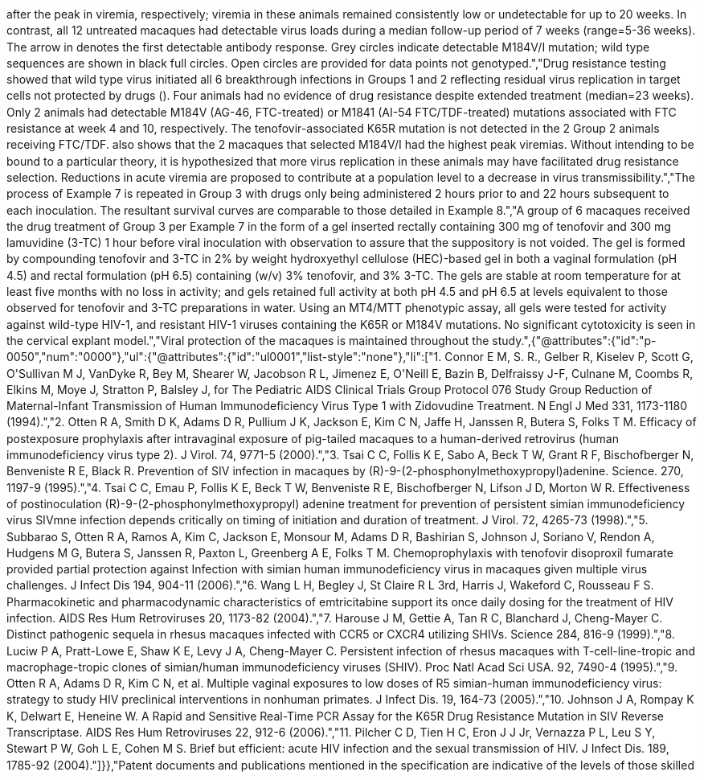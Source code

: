 after the peak in viremia, respectively; viremia in these animals remained consistently low or undetectable for up to 20 weeks. In contrast, all 12 untreated macaques had detectable virus loads during a median follow-up period of 7 weeks (range=5-36 weeks). The arrow in  denotes the first detectable antibody response. Grey circles indicate detectable M184V\/I mutation; wild type sequences are shown in black full circles. Open circles are provided for data points not genotyped.","Drug resistance testing showed that wild type virus initiated all 6 breakthrough infections in Groups 1 and 2 reflecting residual virus replication in target cells not protected by drugs (). Four animals had no evidence of drug resistance despite extended treatment (median=23 weeks). Only 2 animals had detectable M184V (AG-46, FTC-treated) or M1841 (AI-54 FTC\/TDF-treated) mutations associated with FTC resistance at week 4 and 10, respectively. The tenofovir-associated K65R mutation is not detected in the 2 Group 2 animals receiving FTC\/TDF.  also shows that the 2 macaques that selected M184V\/I had the highest peak viremias. Without intending to be bound to a particular theory, it is hypothesized that more virus replication in these animals may have facilitated drug resistance selection. Reductions in acute viremia are proposed to contribute at a population level to a decrease in virus transmissibility.","The process of Example 7 is repeated in Group 3 with drugs only being administered 2 hours prior to and 22 hours subsequent to each inoculation. The resultant survival curves are comparable to those detailed in Example 8.","A group of 6 macaques received the drug treatment of Group 3 per Example 7 in the form of a gel inserted rectally containing 300 mg of tenofovir and 300 mg lamuvidine (3-TC) 1 hour before viral inoculation with observation to assure that the suppository is not voided. The gel is formed by compounding tenofovir and 3-TC in 2% by weight hydroxyethyl cellulose (HEC)-based gel in both a vaginal formulation (pH 4.5) and rectal formulation (pH 6.5) containing (w\/v) 3% tenofovir, and 3% 3-TC. The gels are stable at room temperature for at least five months with no loss in activity; and gels retained full activity at both pH 4.5 and pH 6.5 at levels equivalent to those observed for tenofovir and 3-TC preparations in water. Using an MT4\/MTT phenotypic assay, all gels were tested for activity against wild-type HIV-1, and resistant HIV-1 viruses containing the K65R or M184V mutations. No significant cytotoxicity is seen in the cervical explant model.","Viral protection of the macaques is maintained throughout the study.",{"@attributes":{"id":"p-0050","num":"0000"},"ul":{"@attributes":{"id":"ul0001","list-style":"none"},"li":["1. Connor E M, S. R., Gelber R, Kiselev P, Scott G, O'Sullivan M J, VanDyke R, Bey M, Shearer W, Jacobson R L, Jimenez E, O'Neill E, Bazin B, Delfraissy J-F, Culnane M, Coombs R, Elkins M, Moye J, Stratton P, Balsley J, for The Pediatric AIDS Clinical Trials Group Protocol 076 Study Group Reduction of Maternal-Infant Transmission of Human Immunodeficiency Virus Type 1 with Zidovudine Treatment. N Engl J Med 331, 1173-1180 (1994).","2. Otten R A, Smith D K, Adams D R, Pullium J K, Jackson E, Kim C N, Jaffe H, Janssen R, Butera S, Folks T M. Efficacy of postexposure prophylaxis after intravaginal exposure of pig-tailed macaques to a human-derived retrovirus (human immunodeficiency virus type 2). J Virol. 74, 9771-5 (2000).","3. Tsai C C, Follis K E, Sabo A, Beck T W, Grant R F, Bischofberger N, Benveniste R E, Black R. Prevention of SIV infection in macaques by (R)-9-(2-phosphonylmethoxypropyl)adenine. Science. 270, 1197-9 (1995).","4. Tsai C C, Emau P, Follis K E, Beck T W, Benveniste R E, Bischofberger N, Lifson J D, Morton W R. Effectiveness of postinoculation (R)-9-(2-phosphonylmethoxypropyl) adenine treatment for prevention of persistent simian immunodeficiency virus SIVmne infection depends critically on timing of initiation and duration of treatment. J Virol. 72, 4265-73 (1998).","5. Subbarao S, Otten R A, Ramos A, Kim C, Jackson E, Monsour M, Adams D R, Bashirian S, Johnson J, Soriano V, Rendon A, Hudgens M G, Butera S, Janssen R, Paxton L, Greenberg A E, Folks T M. Chemoprophylaxis with tenofovir disoproxil fumarate provided partial protection against Infection with simian human immunodeficiency virus in macaques given multiple virus challenges. J Infect Dis 194, 904-11 (2006).","6. Wang L H, Begley J, St Claire R L 3rd, Harris J, Wakeford C, Rousseau F S. Pharmacokinetic and pharmacodynamic characteristics of emtricitabine support its once daily dosing for the treatment of HIV infection. AIDS Res Hum Retroviruses 20, 1173-82 (2004).","7. Harouse J M, Gettie A, Tan R C, Blanchard J, Cheng-Mayer C. Distinct pathogenic sequela in rhesus macaques infected with CCR5 or CXCR4 utilizing SHIVs. Science 284, 816-9 (1999).","8. Luciw P A, Pratt-Lowe E, Shaw K E, Levy J A, Cheng-Mayer C. Persistent infection of rhesus macaques with T-cell-line-tropic and macrophage-tropic clones of simian\/human immunodeficiency viruses (SHIV). Proc Natl Acad Sci USA. 92, 7490-4 (1995).","9. Otten R A, Adams D R, Kim C N, et al. Multiple vaginal exposures to low doses of R5 simian-human immunodeficiency virus: strategy to study HIV preclinical interventions in nonhuman primates. J Infect Dis. 19, 164-73 (2005).","10. Johnson J A, Rompay K K, Delwart E, Heneine W. A Rapid and Sensitive Real-Time PCR Assay for the K65R Drug Resistance Mutation in SIV Reverse Transcriptase. AIDS Res Hum Retroviruses 22, 912-6 (2006).","11. Pilcher C D, Tien H C, Eron J J Jr, Vernazza P L, Leu S Y, Stewart P W, Goh L E, Cohen M S. Brief but efficient: acute HIV infection and the sexual transmission of HIV. J Infect Dis. 189, 1785-92 (2004)."]}},"Patent documents and publications mentioned in the specification are indicative of the levels of those skilled